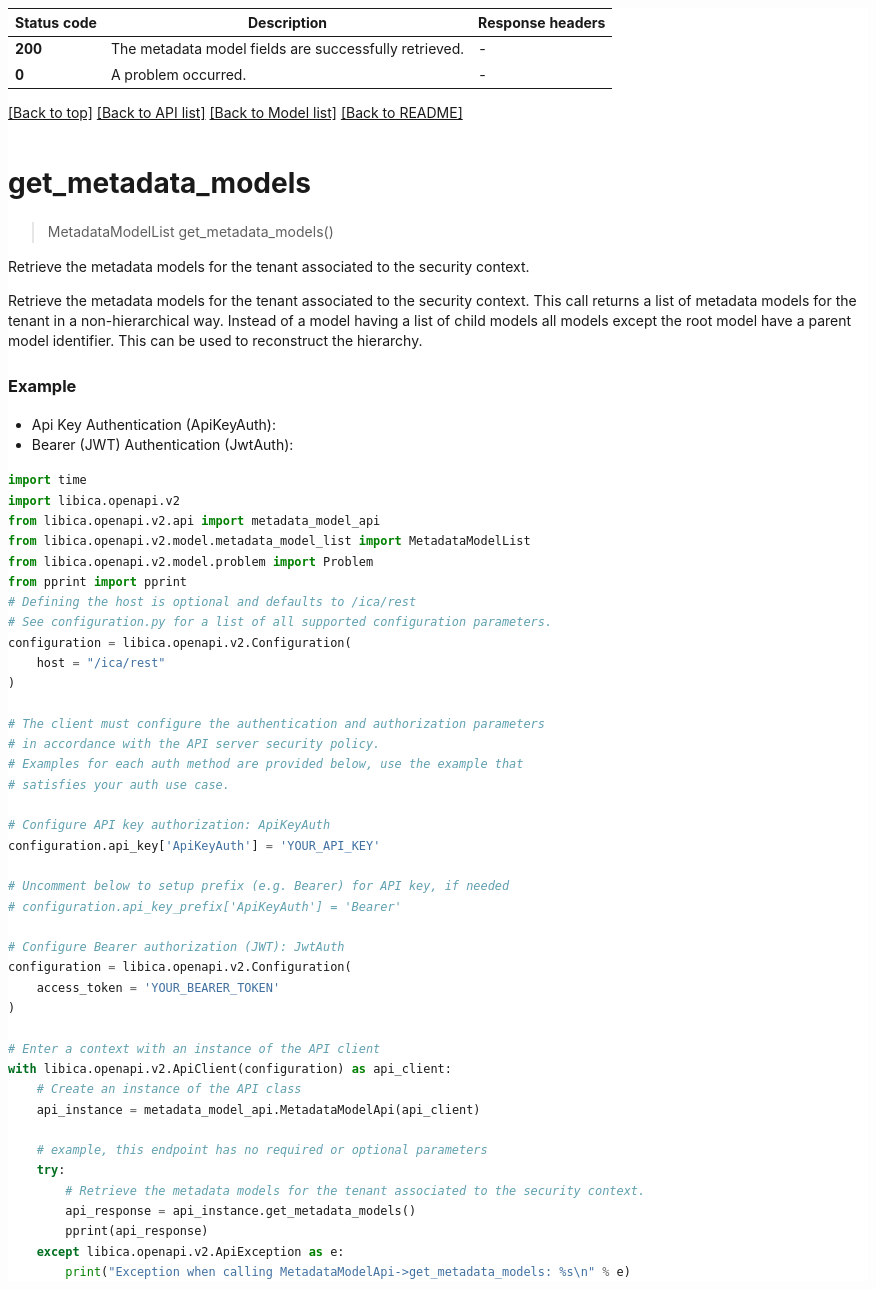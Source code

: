 | Status code | Description | Response headers |
|-------------|-------------|------------------|
**200** | The metadata model fields are successfully retrieved. |  -  |
**0** | A problem occurred. |  -  |

[[Back to top]](#) [[Back to API list]](../README.md#documentation-for-api-endpoints) [[Back to Model list]](../README.md#documentation-for-models) [[Back to README]](../README.md)

# **get_metadata_models**
> MetadataModelList get_metadata_models()

Retrieve the metadata models for the tenant associated to the security context.

Retrieve the metadata models for the tenant associated to the security context. This call returns a list of metadata models for the tenant in a non-hierarchical way. Instead of a model having a list of child models all models except the root model have a parent model identifier. This can be used to reconstruct the hierarchy.

### Example

* Api Key Authentication (ApiKeyAuth):
* Bearer (JWT) Authentication (JwtAuth):

```python
import time
import libica.openapi.v2
from libica.openapi.v2.api import metadata_model_api
from libica.openapi.v2.model.metadata_model_list import MetadataModelList
from libica.openapi.v2.model.problem import Problem
from pprint import pprint
# Defining the host is optional and defaults to /ica/rest
# See configuration.py for a list of all supported configuration parameters.
configuration = libica.openapi.v2.Configuration(
    host = "/ica/rest"
)

# The client must configure the authentication and authorization parameters
# in accordance with the API server security policy.
# Examples for each auth method are provided below, use the example that
# satisfies your auth use case.

# Configure API key authorization: ApiKeyAuth
configuration.api_key['ApiKeyAuth'] = 'YOUR_API_KEY'

# Uncomment below to setup prefix (e.g. Bearer) for API key, if needed
# configuration.api_key_prefix['ApiKeyAuth'] = 'Bearer'

# Configure Bearer authorization (JWT): JwtAuth
configuration = libica.openapi.v2.Configuration(
    access_token = 'YOUR_BEARER_TOKEN'
)

# Enter a context with an instance of the API client
with libica.openapi.v2.ApiClient(configuration) as api_client:
    # Create an instance of the API class
    api_instance = metadata_model_api.MetadataModelApi(api_client)

    # example, this endpoint has no required or optional parameters
    try:
        # Retrieve the metadata models for the tenant associated to the security context.
        api_response = api_instance.get_metadata_models()
        pprint(api_response)
    except libica.openapi.v2.ApiException as e:
        print("Exception when calling MetadataModelApi->get_metadata_models: %s\n" % e)
```
